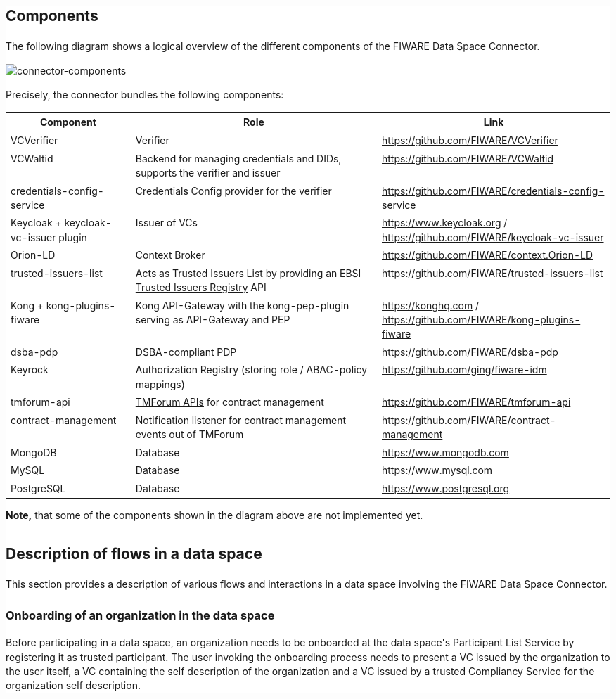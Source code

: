 

## Components

The following diagram shows a logical overview of the different components of the FIWARE Data Space 
Connector.

![connector-components](img/Connector_Components.png)

Precisely, the connector bundles the following components:

| Component       | Role            | Link |
|-----------------|-----------------|------|
| VCVerifier      | Verifier        | https://github.com/FIWARE/VCVerifier |
| VCWaltid        | Backend for managing credentials and DIDs, supports the verifier and issuer | https://github.com/FIWARE/VCWaltid |
| credentials-config-service | Credentials Config provider for the verifier | https://github.com/FIWARE/credentials-config-service |
| Keycloak + keycloak-vc-issuer plugin | Issuer of VCs | https://www.keycloak.org / https://github.com/FIWARE/keycloak-vc-issuer |
| Orion-LD        | Context Broker  | https://github.com/FIWARE/context.Orion-LD |
| trusted-issuers-list | Acts as Trusted Issuers List by providing an [EBSI Trusted Issuers Registry](https://api-pilot.ebsi.eu/docs/apis/trusted-issuers-registry) API | https://github.com/FIWARE/trusted-issuers-list |
| Kong + kong-plugins-fiware | Kong API-Gateway with the kong-pep-plugin serving as API-Gateway and PEP | https://konghq.com / https://github.com/FIWARE/kong-plugins-fiware |
| dsba-pdp        | DSBA-compliant PDP | https://github.com/FIWARE/dsba-pdp |
| Keyrock         | Authorization Registry (storing role / ABAC-policy mappings) | https://github.com/ging/fiware-idm |
| tmforum-api     | [TMForum APIs](https://www.tmforum.org/oda/open-apis/) for contract management | https://github.com/FIWARE/tmforum-api |
| contract-management | Notification listener for contract management events out of TMForum | https://github.com/FIWARE/contract-management |
| MongoDB         | Database | https://www.mongodb.com |
| MySQL           | Database | https://www.mysql.com |
| PostgreSQL      | Database | https://www.postgresql.org |

**Note,** that some of the components shown in the diagram above are not implemented yet.





## Description of flows in a data space

This section provides a description of various flows and interactions in a data space involving the FIWARE 
Data Space Connector.


### Onboarding of an organization in the data space

Before participating in a data space, an organization needs to be onboarded at the data space's 
Participant List Service by registering it as trusted participant. The user invoking the onboarding 
process needs to present a VC issued by the organization to the user itself, a VC containing the self 
description of the organization and a VC issued by a trusted Compliancy Service for the organization 
self description. 
